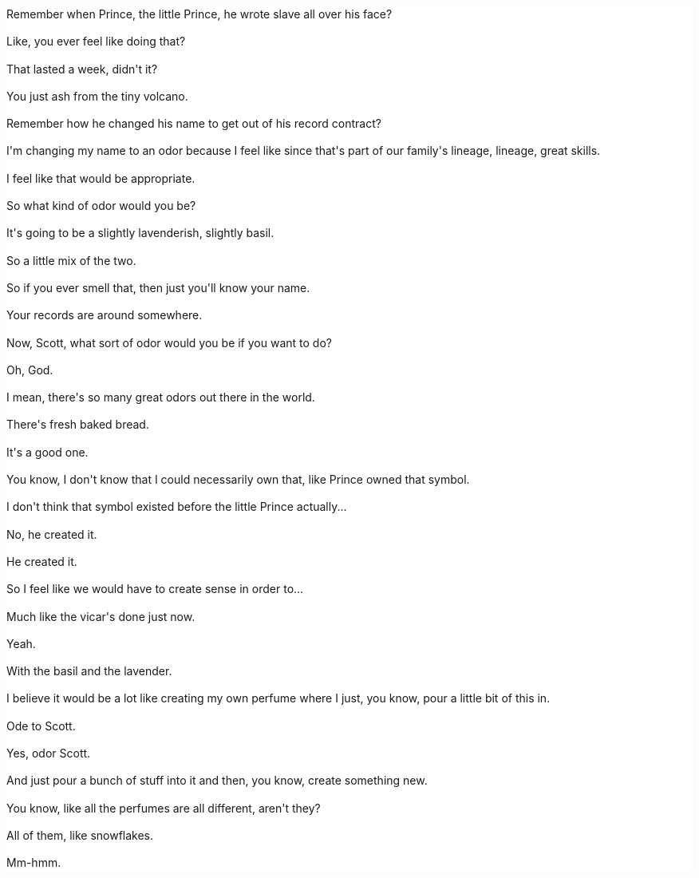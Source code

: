 Remember when Prince, the little Prince, he wrote slave all over his face?

Like, you ever feel like doing that?

That lasted a week, didn't it?

You just ash from the tiny volcano.

Remember how he changed his name to get out of his record contract?

I'm changing my name to an odor because I feel like since that's part of our family's lineage, lineage, great skills.

I feel like that would be appropriate.

So what kind of odor would you be?

It's going to be a slightly lavenderish, slightly basil.

So a little mix of the two.

So if you ever smell that, then just you'll know your name.

Your records are around somewhere.

Now, Scott, what sort of odor would you be if you want to do?

Oh, God.

I mean, there's so many great odors out there in the world.

There's fresh baked bread.

It's a good one.

You know, I don't know that I could necessarily own that, like Prince owned that symbol.

I don't think that symbol existed before the little Prince actually...

No, he created it.

He created it.

So I feel like we would have to create sense in order to...

Much like the vicar's done just now.

Yeah.

With the basil and the lavender.

I believe it would be a lot like creating my own perfume where I just, you know, pour a little bit of this in.

Ode to Scott.

Yes, odor Scott.

And just pour a bunch of stuff into it and then, you know, create something new.

You know, like all the perfumes are all different, aren't they?

All of them, like snowflakes.

Mm-hmm.
